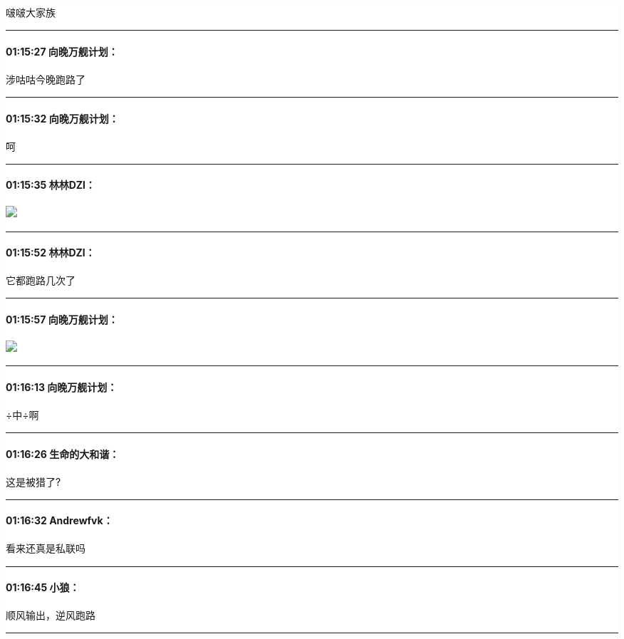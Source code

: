 啵啵大家族

*****

#### 01:15:27  向晚万舰计划：

涉咕咕今晚跑路了

*****

#### 01:15:32  向晚万舰计划：

呵

*****

#### 01:15:35  林林DZl：

![](http://gchat.qpic.cn/gchatpic_new/3263788264/566651707-3093666135-20F31DD421A9BB7B89EBDFF0B6490DAC/0?term=2")

*****

#### 01:15:52  林林DZl：

它都跑路几次了

*****

#### 01:15:57  向晚万舰计划：

![](http://gchat.qpic.cn/gchatpic_new/453281968/566651707-3218656206-9A03514696FBFEE8FB18F0CD0F7508F8/0?term=2")

*****

#### 01:16:13  向晚万舰计划：

÷中÷啊

*****

#### 01:16:26  生命的大和谐：

这是被猎了?

*****

#### 01:16:32  Andrewfvk：

看来还真是私联吗

*****

#### 01:16:45  小狼：

顺风输出，逆风跑路

*****
